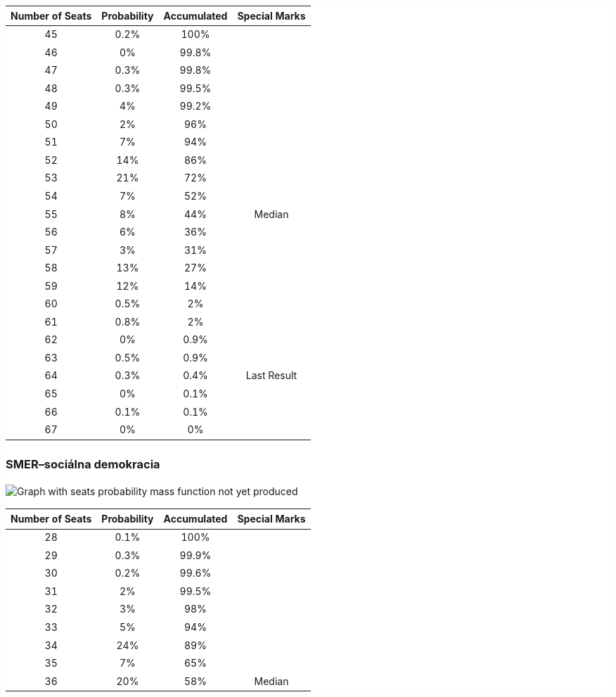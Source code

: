 | Number of Seats | Probability | Accumulated | Special Marks |
|:---------------:|:-----------:|:-----------:|:-------------:|
| 45 | 0.2% | 100% |  |
| 46 | 0% | 99.8% |  |
| 47 | 0.3% | 99.8% |  |
| 48 | 0.3% | 99.5% |  |
| 49 | 4% | 99.2% |  |
| 50 | 2% | 96% |  |
| 51 | 7% | 94% |  |
| 52 | 14% | 86% |  |
| 53 | 21% | 72% |  |
| 54 | 7% | 52% |  |
| 55 | 8% | 44% | Median |
| 56 | 6% | 36% |  |
| 57 | 3% | 31% |  |
| 58 | 13% | 27% |  |
| 59 | 12% | 14% |  |
| 60 | 0.5% | 2% |  |
| 61 | 0.8% | 2% |  |
| 62 | 0% | 0.9% |  |
| 63 | 0.5% | 0.9% |  |
| 64 | 0.3% | 0.4% | Last Result |
| 65 | 0% | 0.1% |  |
| 66 | 0.1% | 0.1% |  |
| 67 | 0% | 0% |  |

### SMER–sociálna demokracia

![Graph with seats probability mass function not yet produced](2018-08-17-AKO-coalitions-seats-pmf-smer–sd.png "Seats Probability Mass Function")

| Number of Seats | Probability | Accumulated | Special Marks |
|:---------------:|:-----------:|:-----------:|:-------------:|
| 28 | 0.1% | 100% |  |
| 29 | 0.3% | 99.9% |  |
| 30 | 0.2% | 99.6% |  |
| 31 | 2% | 99.5% |  |
| 32 | 3% | 98% |  |
| 33 | 5% | 94% |  |
| 34 | 24% | 89% |  |
| 35 | 7% | 65% |  |
| 36 | 20% | 58% | Median |